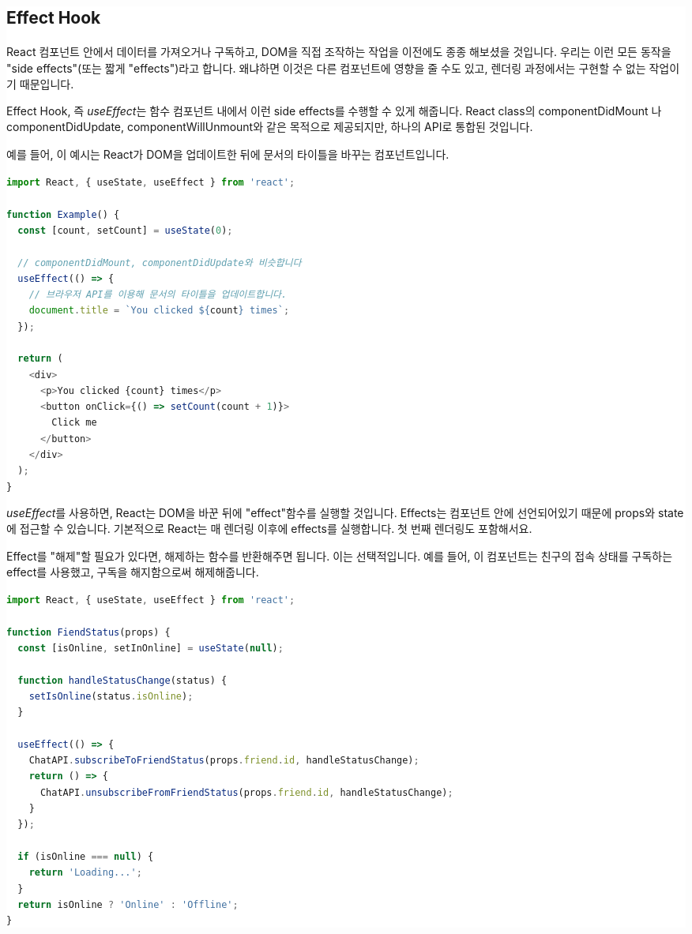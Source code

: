 ## Effect Hook

React 컴포넌트 안에서 데이터를 가져오거나 구독하고, DOM을 직접 조작하는 작업을 이전에도 종종 해보셨을 것입니다. 우리는 이런 모든 동작을 "side effects"(또는 짧게 "effects")라고 합니다. 왜냐하면 이것은 다른 컴포넌트에 영향을 줄 수도 있고, 렌더링 과정에서는 구현할 수 없는 작업이기 때문입니다.

Effect Hook, 즉 *useEffect*는 함수 컴포넌트 내에서 이런 side effects를 수행할 수 있게 해줍니다. React class의 componentDidMount 나 componentDidUpdate, componentWillUnmount와 같은 목적으로 제공되지만, 하나의 API로 통합된 것입니다.

예를 들어, 이 예시는 React가 DOM을 업데이트한 뒤에 문서의 타이틀을 바꾸는 컴포넌트입니다.

```js
import React, { useState, useEffect } from 'react';

function Example() {
  const [count, setCount] = useState(0);

  // componentDidMount, componentDidUpdate와 비슷합니다
  useEffect(() => {
    // 브라우저 API를 이용해 문서의 타이틀을 업데이트합니다.
    document.title = `You clicked ${count} times`;
  });

  return (
    <div>
      <p>You clicked {count} times</p>
      <button onClick={() => setCount(count + 1)}>
        Click me
      </button>
    </div>
  );
}
```

*useEffect*를 사용하면, React는 DOM을 바꾼 뒤에 "effect"함수를 실행할 것입니다. Effects는 컴포넌트 안에 선언되어있기 때문에 props와 state에 접근할 수 있습니다. 기본적으로 React는 매 렌더링 이후에 effects를 실행합니다. 첫 번째 렌더링도 포함해서요.

Effect를 "해제"할 필요가 있다면, 해제하는 함수를 반환해주면 됩니다. 이는 선택적입니다. 예를 들어, 이 컴포넌트는 친구의 접속 상태를 구독하는 effect를 사용했고, 구독을 해지함으로써 해제해줍니다.

```js
import React, { useState, useEffect } from 'react';

function FiendStatus(props) {
  const [isOnline, setInOnline] = useState(null);

  function handleStatusChange(status) {
    setIsOnline(status.isOnline);
  }

  useEffect(() => {
    ChatAPI.subscribeToFriendStatus(props.friend.id, handleStatusChange);
    return () => {
      ChatAPI.unsubscribeFromFriendStatus(props.friend.id, handleStatusChange);
    }
  });

  if (isOnline === null) {
    return 'Loading...';
  }
  return isOnline ? 'Online' : 'Offline';
}
```
